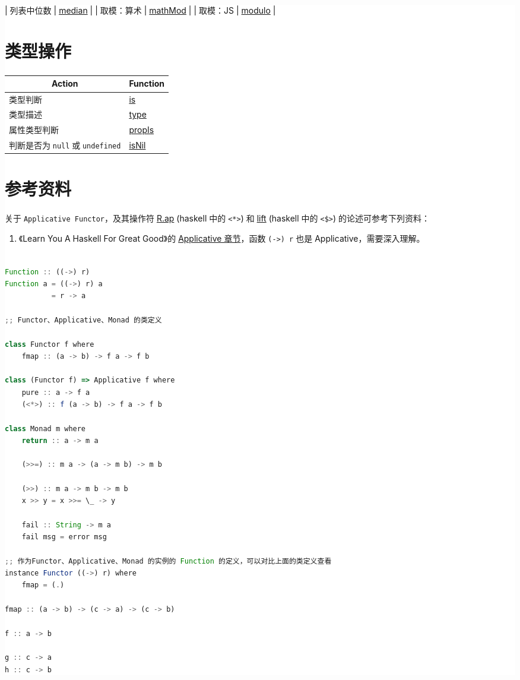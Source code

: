 | 列表中位数 | [median](http://ramda.cn/docs/#median)     |
| 取模：算术 | [mathMod](http://ramda.cn/docs/#mathMod)   |
| 取模：JS   | [modulo](http://ramda.cn/docs/#modulo)     |

# 类型操作

| Action                           | Function                               |
| -------------------------------- | -------------------------------------- |
| 类型判断                         | [is](http://ramda.cn/docs/#is)         |
| 类型描述                         | [type](http://ramda.cn/docs/#type)     |
| 属性类型判断                     | [propIs](http://ramda.cn/docs/#propIs) |
| 判断是否为 `null` 或 `undefined` | [isNil](http://ramda.cn/docs/#isNil)   |

# 参考资料

关于 `Applicative Functor`，及其操作符 [R.ap](https://adispring.github.io/2017/10/21/What-Function-Should-I-Use/%5Bap%5D(http://ramda.cn/docs/#ap)) (haskell 中的 `<*>`) 和 [lift](http://ramda.cn/docs/#lift) (haskell 中的 `<$>`) 的论述可参考下列资料：

1. 《Learn You A Haskell For Great Good》的 [Applicative 章节](http://learnyouahaskell.com/functors-applicative-functors-and-monoids#applicative-functors)，函数 `(->) r` 也是 Applicative，需要深入理解。

```js

Function :: ((->) r)
Function a = ((->) r) a 
           = r -> a

;; Functor、Applicative、Monad 的类定义

class Functor f where  
    fmap :: (a -> b) -> f a -> f b  

class (Functor f) => Applicative f where  
    pure :: a -> f a  
    (<*>) :: f (a -> b) -> f a -> f b  

class Monad m where  
    return :: a -> m a  
  
    (>>=) :: m a -> (a -> m b) -> m b  
  
    (>>) :: m a -> m b -> m b  
    x >> y = x >>= \_ -> y  
  
    fail :: String -> m a  
    fail msg = error msg  

;; 作为Functor、Applicative、Monad 的实例的 Function 的定义，可以对比上面的类定义查看
instance Functor ((->) r) where
    fmap = (.)

fmap :: (a -> b) -> (c -> a) -> (c -> b)

f :: a -> b

g :: c -> a
h :: c -> b
```